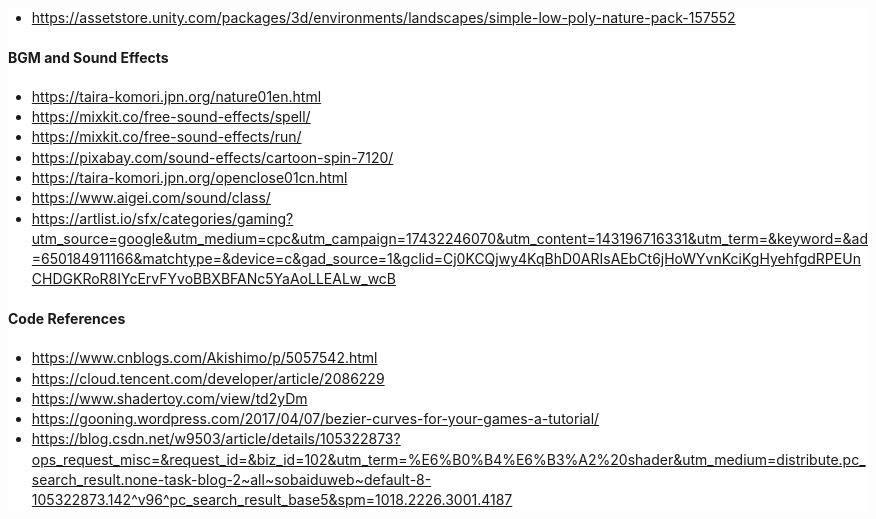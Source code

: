 * https://assetstore.unity.com/packages/3d/environments/landscapes/simple-low-poly-nature-pack-157552


#### BGM and Sound Effects
* https://taira-komori.jpn.org/nature01en.html
* https://mixkit.co/free-sound-effects/spell/
* https://mixkit.co/free-sound-effects/run/
* https://pixabay.com/sound-effects/cartoon-spin-7120/
* https://taira-komori.jpn.org/openclose01cn.html
* https://www.aigei.com/sound/class/
* https://artlist.io/sfx/categories/gaming?utm_source=google&utm_medium=cpc&utm_campaign=17432246070&utm_content=143196716331&utm_term=&keyword=&ad=650184911166&matchtype=&device=c&gad_source=1&gclid=Cj0KCQjwy4KqBhD0ARIsAEbCt6jHoWYvnKciKgHyehfgdRPEUnCHDGKRoR8IYcErvFYvoBBXBFANc5YaAoLLEALw_wcB


#### Code References
* https://www.cnblogs.com/Akishimo/p/5057542.html
* https://cloud.tencent.com/developer/article/2086229
* https://www.shadertoy.com/view/td2yDm
* https://gooning.wordpress.com/2017/04/07/bezier-curves-for-your-games-a-tutorial/
* https://blog.csdn.net/w9503/article/details/105322873?ops_request_misc=&request_id=&biz_id=102&utm_term=%E6%B0%B4%E6%B3%A2%20shader&utm_medium=distribute.pc_search_result.none-task-blog-2~all~sobaiduweb~default-8-105322873.142^v96^pc_search_result_base5&spm=1018.2226.3001.4187

